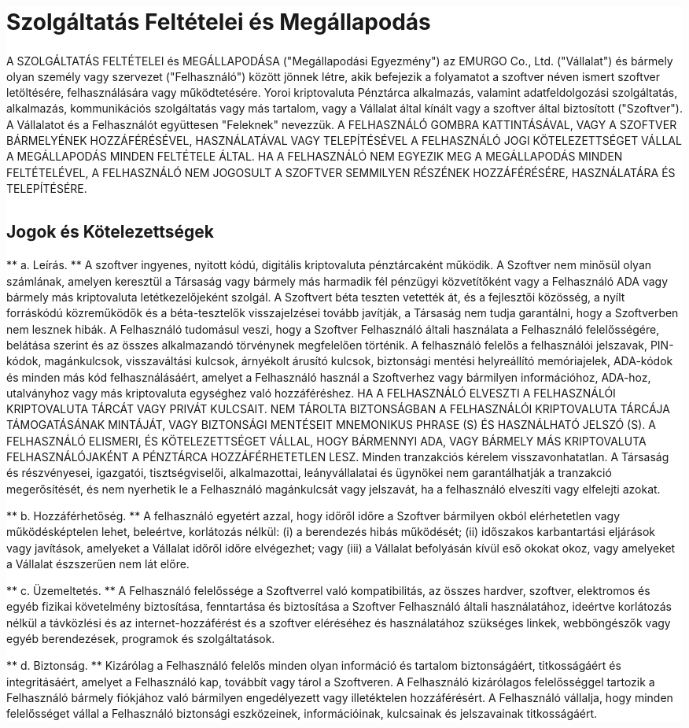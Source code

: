 # Szolgáltatás Feltételei és Megállapodás

A SZOLGÁLTATÁS FELTÉTELEI és MEGÁLLAPODÁSA ("Megállapodási Egyezmény") az EMURGO Co., Ltd. ("Vállalat") és bármely olyan személy vagy szervezet ("Felhasználó") között jönnek létre, akik befejezik a folyamatot a szoftver néven ismert szoftver letöltésére, felhasználására vagy működtetésére. Yoroi kriptovaluta Pénztárca alkalmazás, valamint adatfeldolgozási szolgáltatás, alkalmazás, kommunikációs szolgáltatás vagy más tartalom, vagy a Vállalat által kínált vagy a szoftver által biztosított ("Szoftver"). A Vállalatot és a Felhasználót együttesen "Feleknek" nevezzük. A FELHASZNÁLÓ GOMBRA KATTINTÁSÁVAL, VAGY A SZOFTVER BÁRMELYÉNEK HOZZÁFÉRÉSÉVEL, HASZNÁLATÁVAL VAGY TELEPÍTÉSÉVEL A FELHASZNÁLÓ JOGI KÖTELEZETTSÉGET VÁLLAL A MEGÁLLAPODÁS MINDEN FELTÉTELE ÁLTAL. HA A FELHASZNÁLÓ NEM EGYEZIK MEG A MEGÁLLAPODÁS MINDEN FELTÉTELÉVEL, A FELHASZNÁLÓ NEM JOGOSULT A SZOFTVER SEMMILYEN RÉSZÉNEK HOZZÁFÉRÉSÉRE, HASZNÁLATÁRA ÉS TELEPÍTÉSÉRE. 

## Jogok és Kötelezettségek

** a. Leírás. ** A szoftver ingyenes, nyitott kódú, digitális kriptovaluta pénztárcaként működik. A Szoftver nem minősül olyan számlának, amelyen keresztül a Társaság vagy bármely más harmadik fél pénzügyi közvetítőként vagy a Felhasználó ADA vagy bármely más kriptovaluta letétkezelőjeként szolgál. A Szoftvert béta teszten vetették át, és a fejlesztői közösség, a nyílt forráskódú közreműködők és a béta-tesztelők visszajelzései tovább javítják, a Társaság nem tudja garantálni, hogy a Szoftverben nem lesznek hibák. A Felhasználó tudomásul veszi, hogy a Szoftver Felhasználó általi használata a Felhasználó felelősségére, belátása szerint és az összes alkalmazandó törvénynek megfelelően történik. A felhasználó felelős a felhasználói jelszavak, PIN-kódok, magánkulcsok, visszaváltási kulcsok, árnyékolt árusító kulcsok, biztonsági mentési helyreállító memóriajelek, ADA-kódok és minden más kód felhasználásáért, amelyet a Felhasználó használ a Szoftverhez vagy bármilyen információhoz, ADA-hoz, utalványhoz vagy más kriptovaluta egységhez való hozzáféréshez. HA A FELHASZNÁLÓ ELVESZTI A FELHASZNÁLÓI KRIPTOVALUTA TÁRCÁT VAGY PRIVÁT KULCSAIT. NEM TÁROLTA BIZTONSÁGBAN A FELHASZNÁLÓI KRIPTOVALUTA TÁRCÁJA TÁMOGATÁSÁNAK MINTÁJÁT, VAGY BIZTONSÁGI MENTÉSEIT MNEMONIKUS PHRASE (S) ÉS HASZNÁLHATÓ JELSZÓ (S). A FELHASZNÁLÓ ELISMERI, ÉS KÖTELEZETTSÉGET VÁLLAL, HOGY BÁRMENNYI ADA, VAGY BÁRMELY MÁS KRIPTOVALUTA FELHASZNÁLÓJAKÉNT A PÉNZTÁRCA HOZZÁFÉRHETETLEN LESZ. Minden tranzakciós kérelem visszavonhatatlan. A Társaság és részvényesei, igazgatói, tisztségviselői, alkalmazottai, leányvállalatai és ügynökei nem garantálhatják a tranzakció megerősítését, és nem nyerhetik le a Felhasználó magánkulcsát vagy jelszavát, ha a felhasználó elveszíti vagy elfelejti azokat. 

** b. Hozzáférhetőség. ** A felhasználó egyetért azzal, hogy időről időre a Szoftver bármilyen okból elérhetetlen vagy működésképtelen lehet, beleértve, korlátozás nélkül: (i) a berendezés hibás működését; (ii) időszakos karbantartási eljárások vagy javítások, amelyeket a Vállalat időről időre elvégezhet; vagy (iii) a Vállalat befolyásán kívül eső okokat okoz, vagy amelyeket a Vállalat észszerűen nem lát előre. 

** c. Üzemeltetés. ** A Felhasználó felelőssége a Szoftverrel való kompatibilitás, az összes hardver, szoftver, elektromos és egyéb fizikai követelmény biztosítása, fenntartása és biztosítása a Szoftver Felhasználó általi használatához, ideértve korlátozás nélkül a távközlési és az internet-hozzáférést és a szoftver eléréséhez és használatához szükséges linkek, webböngészők vagy egyéb berendezések, programok és szolgáltatások. 

** d. Biztonság. ** Kizárólag a Felhasználó felelős minden olyan információ és tartalom biztonságáért, titkosságáért és integritásáért, amelyet a Felhasználó kap, továbbít vagy tárol a Szoftveren. A Felhasználó kizárólagos felelősséggel tartozik a Felhasználó bármely fiókjához való bármilyen engedélyezett vagy illetéktelen hozzáférésért. A Felhasználó vállalja, hogy minden felelősséget vállal a Felhasználó biztonsági eszközeinek, információinak, kulcsainak és jelszavainak titkosságáért. 
